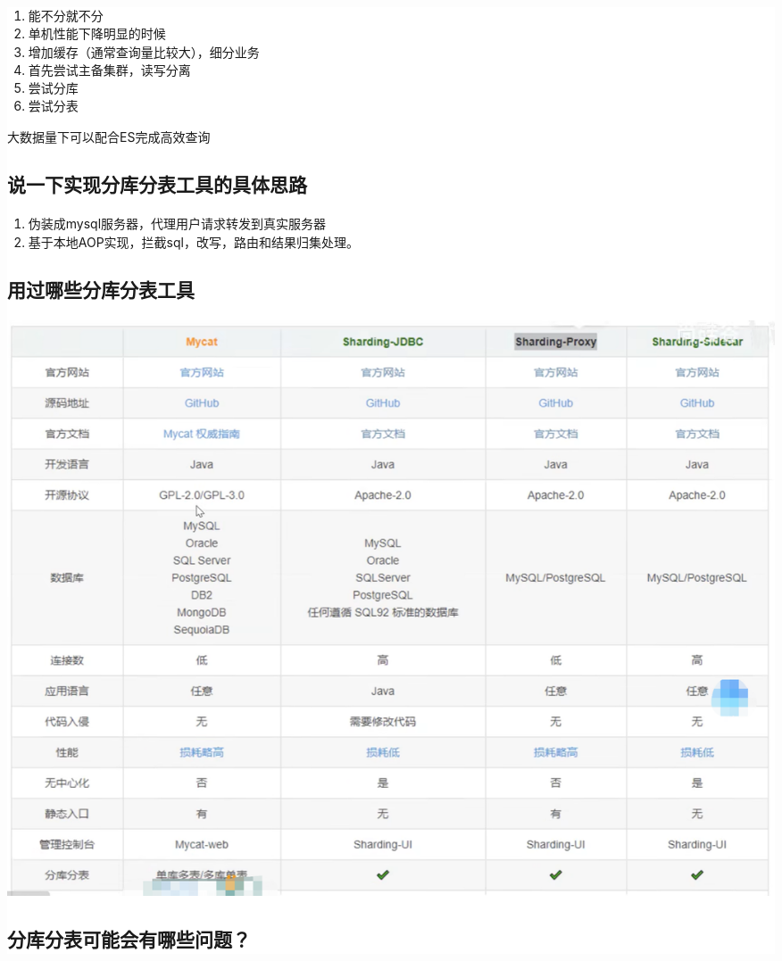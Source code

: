 1. 能不分就不分
2. 单机性能下降明显的时候
3. 增加缓存（通常查询量比较大），细分业务
4. 首先尝试主备集群，读写分离
5. 尝试分库
6. 尝试分表

大数据量下可以配合ES完成高效查询

## 说一下实现分库分表工具的具体思路

1. 伪装成mysql服务器，代理用户请求转发到真实服务器
2. 基于本地AOP实现，拦截sql，改写，路由和结果归集处理。

## 用过哪些分库分表工具

![image-20221213142612507](MySQL问题整理.assets/image-20221213142612507.png)

## 分库分表可能会有哪些问题？
